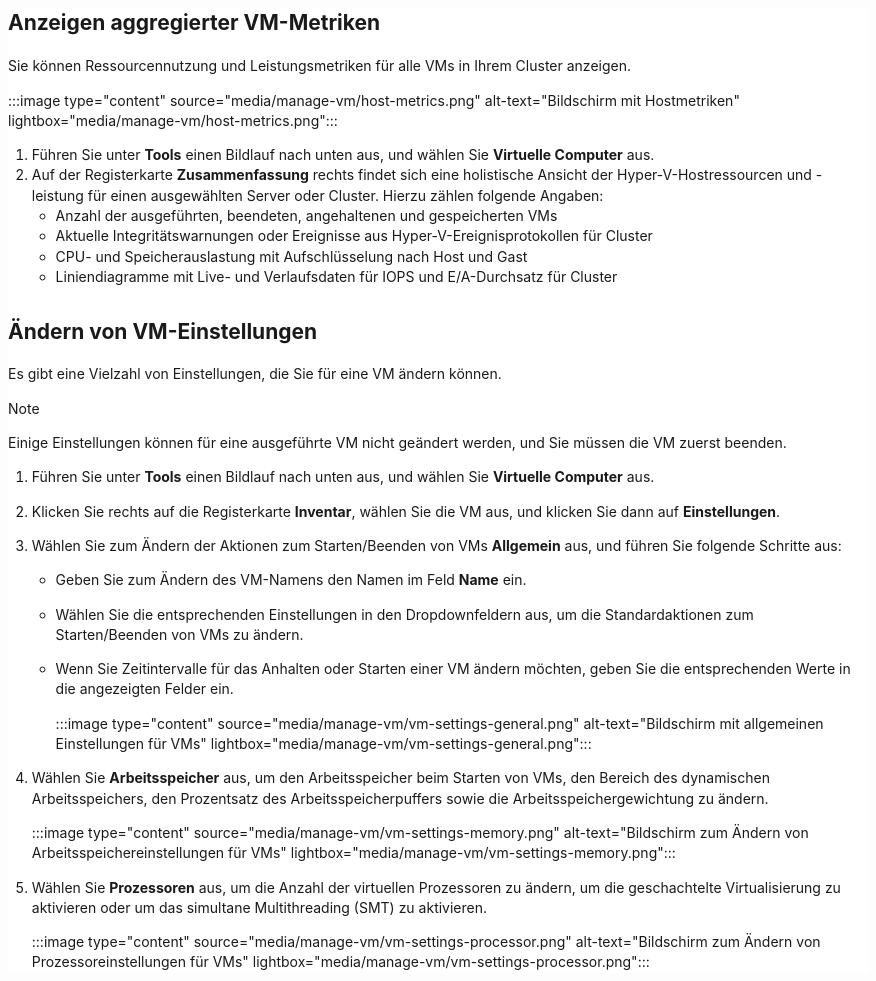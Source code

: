 ## <a name="view-aggregate-vm-metrics"></a>Anzeigen aggregierter VM-Metriken

Sie können Ressourcennutzung und Leistungsmetriken für alle VMs in Ihrem Cluster anzeigen.

:::image type="content" source="media/manage-vm/host-metrics.png" alt-text="Bildschirm mit Hostmetriken" lightbox="media/manage-vm/host-metrics.png":::

1. Führen Sie unter **Tools** einen Bildlauf nach unten aus, und wählen Sie **Virtuelle Computer** aus.
1. Auf der Registerkarte **Zusammenfassung** rechts findet sich eine holistische Ansicht der Hyper-V-Hostressourcen und -leistung für einen ausgewählten Server oder Cluster. Hierzu zählen folgende Angaben:
    - Anzahl der ausgeführten, beendeten, angehaltenen und gespeicherten VMs
    - Aktuelle Integritätswarnungen oder Ereignisse aus Hyper-V-Ereignisprotokollen für Cluster
    - CPU- und Speicherauslastung mit Aufschlüsselung nach Host und Gast
    - Liniendiagramme mit Live- und Verlaufsdaten für IOPS und E/A-Durchsatz für Cluster

## <a name="change-vm-settings"></a>Ändern von VM-Einstellungen

Es gibt eine Vielzahl von Einstellungen, die Sie für eine VM ändern können.

> [!NOTE]
> Einige Einstellungen können für eine ausgeführte VM nicht geändert werden, und Sie müssen die VM zuerst beenden.

1. Führen Sie unter **Tools** einen Bildlauf nach unten aus, und wählen Sie **Virtuelle Computer** aus.
1. Klicken Sie rechts auf die Registerkarte **Inventar**, wählen Sie die VM aus, und klicken Sie dann auf **Einstellungen**.

1. Wählen Sie zum Ändern der Aktionen zum Starten/Beenden von VMs **Allgemein** aus, und führen Sie folgende Schritte aus:
    - Geben Sie zum Ändern des VM-Namens den Namen im Feld **Name** ein.
    - Wählen Sie die entsprechenden Einstellungen in den Dropdownfeldern aus, um die Standardaktionen zum Starten/Beenden von VMs zu ändern.
    - Wenn Sie Zeitintervalle für das Anhalten oder Starten einer VM ändern möchten, geben Sie die entsprechenden Werte in die angezeigten Felder ein.

        :::image type="content" source="media/manage-vm/vm-settings-general.png" alt-text="Bildschirm mit allgemeinen Einstellungen für VMs" lightbox="media/manage-vm/vm-settings-general.png":::

1. Wählen Sie **Arbeitsspeicher** aus, um den Arbeitsspeicher beim Starten von VMs, den Bereich des dynamischen Arbeitsspeichers, den Prozentsatz des Arbeitsspeicherpuffers sowie die Arbeitsspeichergewichtung zu ändern.

    :::image type="content" source="media/manage-vm/vm-settings-memory.png" alt-text="Bildschirm zum Ändern von Arbeitsspeichereinstellungen für VMs" lightbox="media/manage-vm/vm-settings-memory.png":::

1. Wählen Sie **Prozessoren** aus, um die Anzahl der virtuellen Prozessoren zu ändern, um die geschachtelte Virtualisierung zu aktivieren oder um das simultane Multithreading (SMT) zu aktivieren.

    :::image type="content" source="media/manage-vm/vm-settings-processor.png" alt-text="Bildschirm zum Ändern von Prozessoreinstellungen für VMs" lightbox="media/manage-vm/vm-settings-processor.png":::
